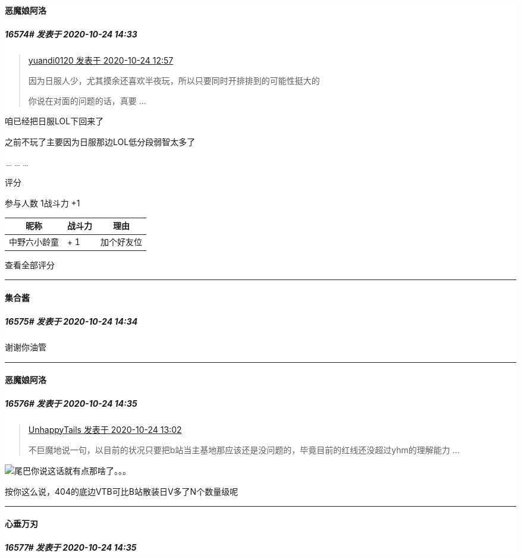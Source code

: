 ####  恶魔娘阿洛  
##### 16574#       发表于 2020-10-24 14:33


<blockquote><a href="httphttps://bbs.saraba1st.com/2b/forum.php?mod=redirect&amp;goto=findpost&amp;pid=49151460&amp;ptid=1963466" target="_blank">yuandi0120 发表于 2020-10-24 12:57</a>

因为日服人少，尤其摸余还喜欢半夜玩，所以只要同时开排排到的可能性挺大的


你说在对面的问题的话，真要 ...</blockquote>
咱已经把日服LOL下回来了

之前不玩了主要因为日服那边LOL低分段弱智太多了


﹍﹍﹍

评分


 参与人数 1战斗力 +1

|昵称|战斗力|理由|
|----|---|---|
| 中野六小龄童| + 1|加个好友位|


查看全部评分


*****

####  集合酱  
##### 16575#       发表于 2020-10-24 14:34


谢谢你油管


*****

####  恶魔娘阿洛  
##### 16576#       发表于 2020-10-24 14:35


<blockquote><a href="httphttps://bbs.saraba1st.com/2b/forum.php?mod=redirect&amp;goto=findpost&amp;pid=49151514&amp;ptid=1963466" target="_blank">UnhappyTails 发表于 2020-10-24 13:02</a>

不巨魔地说一句，以目前的状况只要把b站当主基地那应该还是没问题的，毕竟目前的红线还没超过yhm的理解能力 ...</blockquote>
<img src="https://static.saraba1st.com/image/smiley/face2017/064.png" referrerpolicy="no-referrer">尾巴你说这话就有点那啥了。。。


按你这么说，404的底边VTB可比B站散装日V多了N个数量级呢


*****

####  心垂万刃  
##### 16577#       发表于 2020-10-24 14:35

